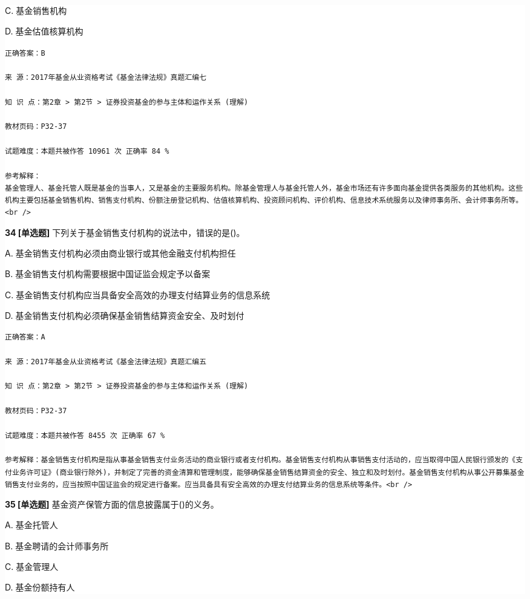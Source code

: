 C. 基金销售机构

D. 基金估值核算机构

```
正确答案：B

来 源：2017年基金从业资格考试《基金法律法规》真题汇编七

知 识 点：第2章 > 第2节 > 证券投资基金的参与主体和运作关系 (理解)

教材页码：P32-37

试题难度：本题共被作答 10961 次 正确率 84 %

参考解释：
基金管理人、基金托管人既是基金的当事人，又是基金的主要服务机构。除基金管理人与基金托管人外，基金市场还有许多面向基金提供各类服务的其他机构。这些机构主要包括基金销售机构、销售支付机构、份额注册登记机构、估值核算机构、投资顾问机构、评价机构、信息技术系统服务以及律师事务所、会计师事务所等。<br />

```


**34 [单选题]** 下列关于基金销售支付机构的说法中，错误的是()。

A. 基金销售支付机构必须由商业银行或其他金融支付机构担任

B. 基金销售支付机构需要根据中国证监会规定予以备案

C. 基金销售支付机构应当具备安全高效的办理支付结算业务的信息系统

D. 基金销售支付机构必须确保基金销售结算资金安全、及时划付

```
正确答案：A

来 源：2017年基金从业资格考试《基金法律法规》真题汇编五

知 识 点：第2章 > 第2节 > 证券投资基金的参与主体和运作关系 (理解)

教材页码：P32-37

试题难度：本题共被作答 8455 次 正确率 67 %

参考解释：基金销售支付机构是指从事基金销售支付业务活动的商业银行或者支付机构。基金销售支付机构从事销售支付活动的，应当取得中国人民银行颁发的《支付业务许可证》(商业银行除外)，并制定了完善的资金清算和管理制度，能够确保基金销售结算资金的安全、独立和及时划付。基金销售支付机构从事公开募集基金销售支付业务的，应当按照中国证监会的规定进行备案。应当具备具有安全高效的办理支付结算业务的信息系统等条件。<br />
```


**35 [单选题]** 
基金资产保管方面的信息披露属于()的义务。

A. 基金托管人

B. 基金聘请的会计师事务所

C. 基金管理人

D. 基金份额持有人
